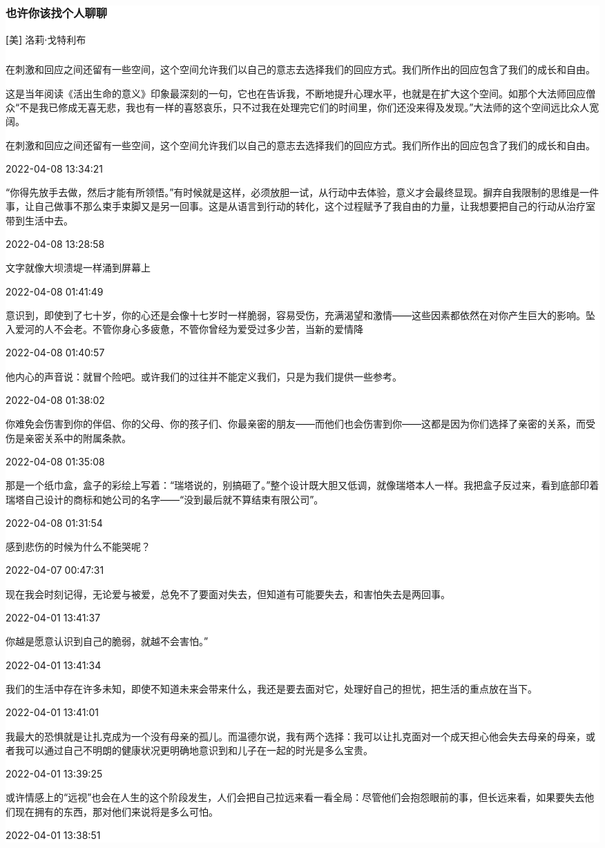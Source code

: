 ### 也许你该找个人聊聊

[美] 洛莉·戈特利布

> ### 

在刺激和回应之间还留有一些空间，这个空间允许我们以自己的意志去选择我们的回应方式。我们所作出的回应包含了我们的成长和自由。

这是当年阅读《活出生命的意义》印象最深刻的一句，它也在告诉我，不断地提升心理水平，也就是在扩大这个空间。如那个大法师回应僧众“不是我已修成无喜无悲，我也有一样的喜怒哀乐，只不过我在处理完它们的时间里，你们还没来得及发现。”大法师的这个空间远比众人宽阔。

在刺激和回应之间还留有一些空间，这个空间允许我们以自己的意志去选择我们的回应方式。我们所作出的回应包含了我们的成长和自由。



 2022-04-08 13:34:21

“你得先放手去做，然后才能有所领悟。”有时候就是这样，必须放胆一试，从行动中去体验，意义才会最终显现。摒弃自我限制的思维是一件事，让自己做事不那么束手束脚又是另一回事。这是从语言到行动的转化，这个过程赋予了我自由的力量，让我想要把自己的行动从治疗室带到生活中去。

 2022-04-08 13:28:58

文字就像大坝溃堤一样涌到屏幕上

 2022-04-08 01:41:49

意识到，即使到了七十岁，你的心还是会像十七岁时一样脆弱，容易受伤，充满渴望和激情——这些因素都依然在对你产生巨大的影响。坠入爱河的人不会老。不管你身心多疲惫，不管你曾经为爱受过多少苦，当新的爱情降

 2022-04-08 01:40:57

他内心的声音说：就冒个险吧。或许我们的过往并不能定义我们，只是为我们提供一些参考。

 2022-04-08 01:38:02

你难免会伤害到你的伴侣、你的父母、你的孩子们、你最亲密的朋友——而他们也会伤害到你——这都是因为你们选择了亲密的关系，而受伤是亲密关系中的附属条款。

 2022-04-08 01:35:08

那是一个纸巾盒，盒子的彩绘上写着：“瑞塔说的，别搞砸了。”整个设计既大胆又低调，就像瑞塔本人一样。我把盒子反过来，看到底部印着瑞塔自己设计的商标和她公司的名字——“没到最后就不算结束有限公司”。

 2022-04-08 01:31:54

感到悲伤的时候为什么不能哭呢？

 2022-04-07 00:47:31

现在我会时刻记得，无论爱与被爱，总免不了要面对失去，但知道有可能要失去，和害怕失去是两回事。

 2022-04-01 13:41:37

你越是愿意认识到自己的脆弱，就越不会害怕。”

 2022-04-01 13:41:34

我们的生活中存在许多未知，即使不知道未来会带来什么，我还是要去面对它，处理好自己的担忧，把生活的重点放在当下。

 2022-04-01 13:41:01

我最大的恐惧就是让扎克成为一个没有母亲的孤儿。而温德尔说，我有两个选择：我可以让扎克面对一个成天担心他会失去母亲的母亲，或者我可以通过自己不明朗的健康状况更明确地意识到和儿子在一起的时光是多么宝贵。

 2022-04-01 13:39:25

或许情感上的“远视”也会在人生的这个阶段发生，人们会把自己拉远来看一看全局：尽管他们会抱怨眼前的事，但长远来看，如果要失去他们现在拥有的东西，那对他们来说将是多么可怕。

 2022-04-01 13:38:51

